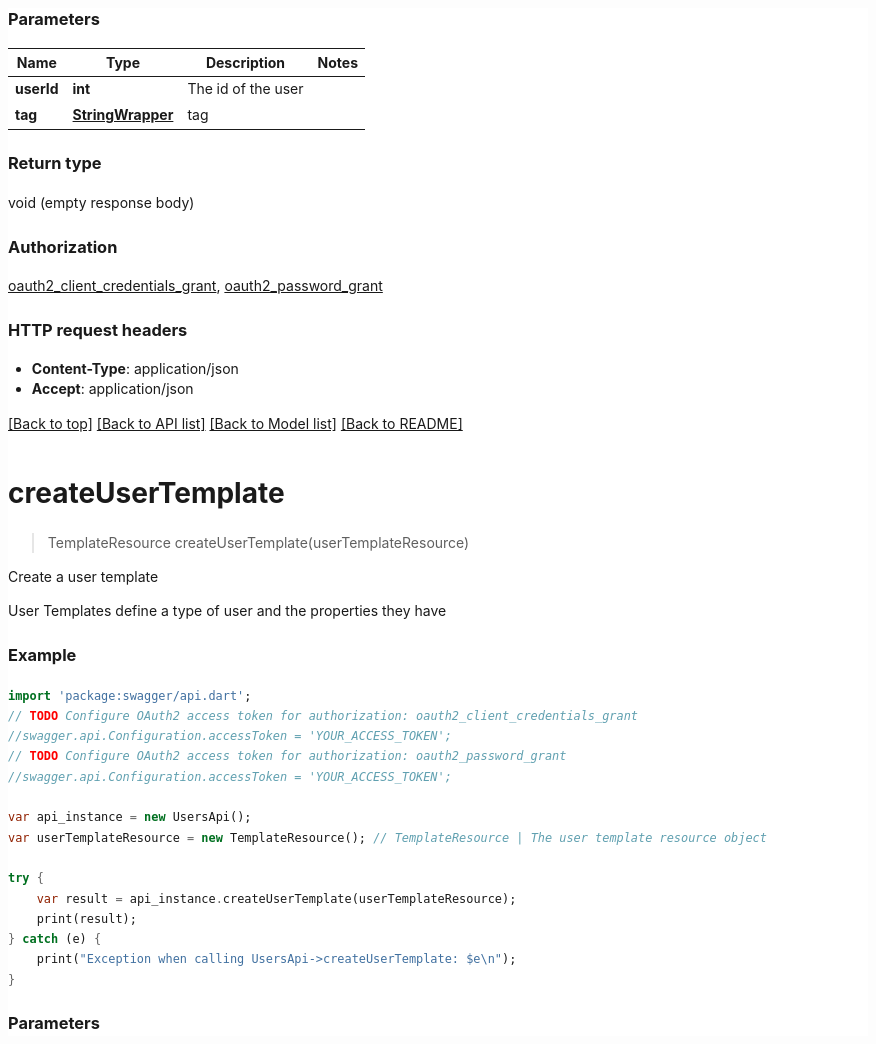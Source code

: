 ### Parameters

Name | Type | Description  | Notes
------------- | ------------- | ------------- | -------------
 **userId** | **int**| The id of the user | 
 **tag** | [**StringWrapper**](StringWrapper.md)| tag | 

### Return type

void (empty response body)

### Authorization

[oauth2_client_credentials_grant](../README.md#oauth2_client_credentials_grant), [oauth2_password_grant](../README.md#oauth2_password_grant)

### HTTP request headers

 - **Content-Type**: application/json
 - **Accept**: application/json

[[Back to top]](#) [[Back to API list]](../README.md#documentation-for-api-endpoints) [[Back to Model list]](../README.md#documentation-for-models) [[Back to README]](../README.md)

# **createUserTemplate**
> TemplateResource createUserTemplate(userTemplateResource)

Create a user template

User Templates define a type of user and the properties they have

### Example 
```dart
import 'package:swagger/api.dart';
// TODO Configure OAuth2 access token for authorization: oauth2_client_credentials_grant
//swagger.api.Configuration.accessToken = 'YOUR_ACCESS_TOKEN';
// TODO Configure OAuth2 access token for authorization: oauth2_password_grant
//swagger.api.Configuration.accessToken = 'YOUR_ACCESS_TOKEN';

var api_instance = new UsersApi();
var userTemplateResource = new TemplateResource(); // TemplateResource | The user template resource object

try { 
    var result = api_instance.createUserTemplate(userTemplateResource);
    print(result);
} catch (e) {
    print("Exception when calling UsersApi->createUserTemplate: $e\n");
}
```

### Parameters
